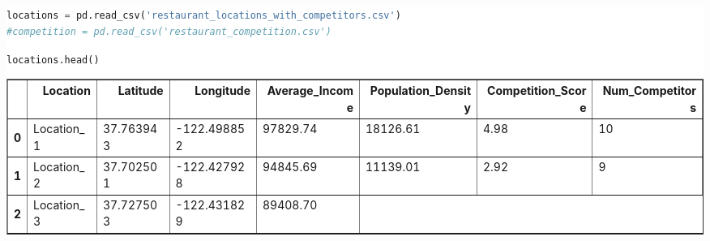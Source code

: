 
```python
locations = pd.read_csv('restaurant_locations_with_competitors.csv')
#competition = pd.read_csv('restaurant_competition.csv')
```


```python
locations.head()
```




<div>
<style scoped>
    .dataframe tbody tr th:only-of-type {
        vertical-align: middle;
    }

    .dataframe tbody tr th {
        vertical-align: top;
    }

    .dataframe thead th {
        text-align: right;
    }
</style>
<table border="1" class="dataframe">
  <thead>
    <tr style="text-align: right;">
      <th></th>
      <th>Location</th>
      <th>Latitude</th>
      <th>Longitude</th>
      <th>Average_Income</th>
      <th>Population_Density</th>
      <th>Competition_Score</th>
      <th>Num_Competitors</th>
    </tr>
  </thead>
  <tbody>
    <tr>
      <th>0</th>
      <td>Location_1</td>
      <td>37.763943</td>
      <td>-122.498852</td>
      <td>97829.74</td>
      <td>18126.61</td>
      <td>4.98</td>
      <td>10</td>
    </tr>
    <tr>
      <th>1</th>
      <td>Location_2</td>
      <td>37.702501</td>
      <td>-122.427928</td>
      <td>94845.69</td>
      <td>11139.01</td>
      <td>2.92</td>
      <td>9</td>
    </tr>
    <tr>
      <th>2</th>
      <td>Location_3</td>
      <td>37.727503</td>
      <td>-122.431829</td>
      <td>89408.70</td>